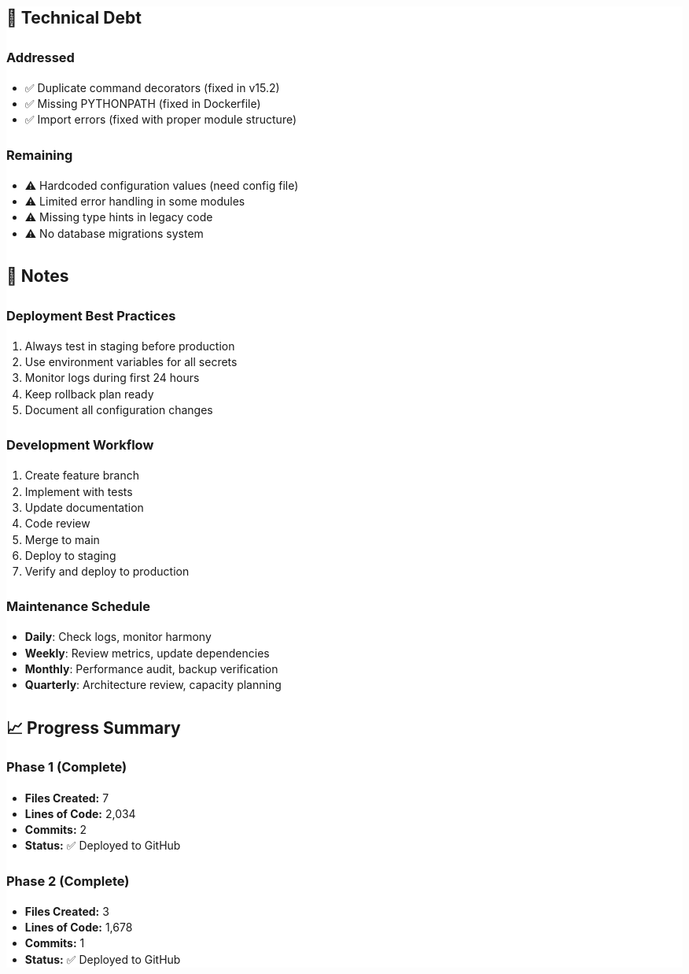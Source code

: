 ## 🔧 Technical Debt

### Addressed
- ✅ Duplicate command decorators (fixed in v15.2)
- ✅ Missing PYTHONPATH (fixed in Dockerfile)
- ✅ Import errors (fixed with proper module structure)

### Remaining
- ⚠️ Hardcoded configuration values (need config file)
- ⚠️ Limited error handling in some modules
- ⚠️ Missing type hints in legacy code
- ⚠️ No database migrations system

## 📝 Notes

### Deployment Best Practices
1. Always test in staging before production
2. Use environment variables for all secrets
3. Monitor logs during first 24 hours
4. Keep rollback plan ready
5. Document all configuration changes

### Development Workflow
1. Create feature branch
2. Implement with tests
3. Update documentation
4. Code review
5. Merge to main
6. Deploy to staging
7. Verify and deploy to production

### Maintenance Schedule
- **Daily**: Check logs, monitor harmony
- **Weekly**: Review metrics, update dependencies
- **Monthly**: Performance audit, backup verification
- **Quarterly**: Architecture review, capacity planning

## 📈 Progress Summary

### Phase 1 (Complete)
- **Files Created:** 7
- **Lines of Code:** 2,034
- **Commits:** 2
- **Status:** ✅ Deployed to GitHub

### Phase 2 (Complete)
- **Files Created:** 3
- **Lines of Code:** 1,678
- **Commits:** 1
- **Status:** ✅ Deployed to GitHub
